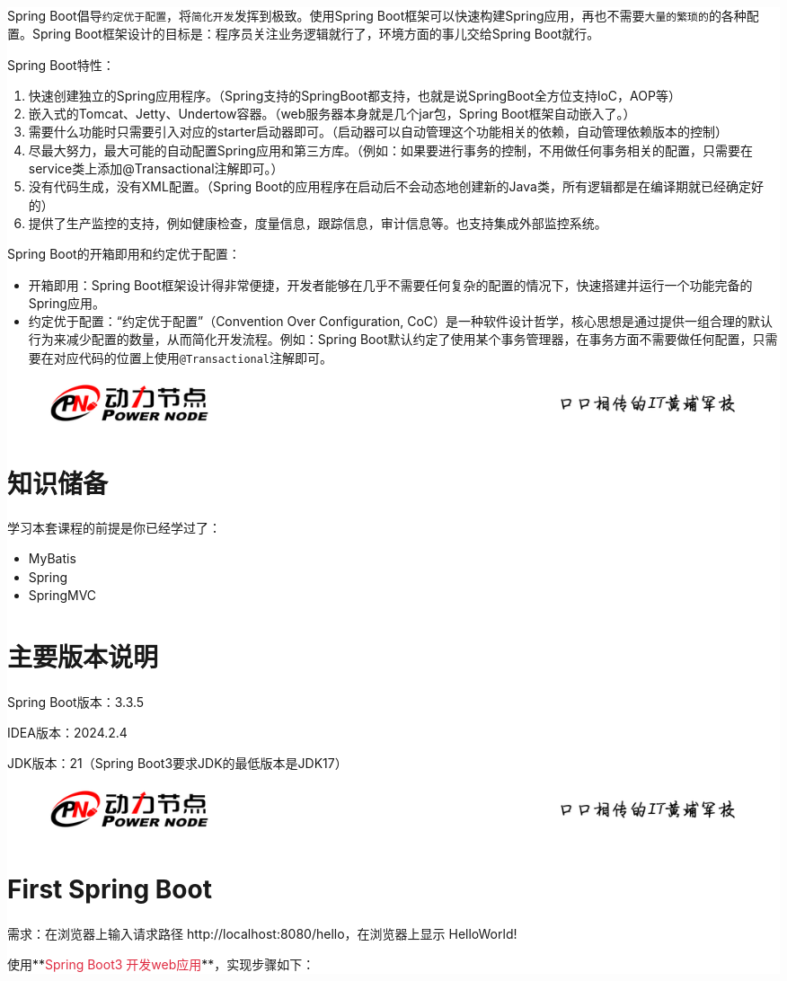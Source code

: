 
Spring Boot倡导`约定优于配置`，将`简化开发`发挥到极致。使用Spring Boot框架可以快速构建Spring应用，再也不需要`大量的繁琐的`的各种配置。Spring Boot框架设计的目标是：程序员关注业务逻辑就行了，环境方面的事儿交给Spring Boot就行。



Spring Boot特性：

1. 快速创建独立的Spring应用程序。（Spring支持的SpringBoot都支持，也就是说SpringBoot全方位支持IoC，AOP等）
2. 嵌入式的Tomcat、Jetty、Undertow容器。（web服务器本身就是几个jar包，Spring Boot框架自动嵌入了。）
3. 需要什么功能时只需要引入对应的starter启动器即可。（启动器可以自动管理这个功能相关的依赖，自动管理依赖版本的控制）
4. 尽最大努力，最大可能的自动配置Spring应用和第三方库。（例如：如果要进行事务的控制，不用做任何事务相关的配置，只需要在service类上添加@Transactional注解即可。）
5. 没有代码生成，没有XML配置。（Spring Boot的应用程序在启动后不会动态地创建新的Java类，所有逻辑都是在编译期就已经确定好的）
6. 提供了生产监控的支持，例如健康检查，度量信息，跟踪信息，审计信息等。也支持集成外部监控系统。



Spring Boot的开箱即用和约定优于配置：

+ 开箱即用：Spring Boot框架设计得非常便捷，开发者能够在几乎不需要任何复杂的配置的情况下，快速搭建并运行一个功能完备的Spring应用。
+ 约定优于配置：“约定优于配置”（Convention Over Configuration, CoC）是一种软件设计哲学，核心思想是通过提供一组合理的默认行为来减少配置的数量，从而简化开发流程。例如：Spring Boot默认约定了使用某个事务管理器，在事务方面不需要做任何配置，只需要在对应代码的位置上使用`@Transactional`注解即可。



![](img/1730804513628-aa8a4632-8dbd-48e7-b861-1031f6eeabeb.png)

# 知识储备
学习本套课程的前提是你已经学过了：

+ MyBatis
+ Spring
+ SpringMVC

# 主要版本说明
Spring Boot版本：3.3.5

IDEA版本：2024.2.4

JDK版本：21（Spring Boot3要求JDK的最低版本是JDK17）



![](img/1730804520945-b2ffed91-1386-4044-8ecb-72c9550b6156.png)

# First Spring Boot
需求：在浏览器上输入请求路径 http://localhost:8080/hello，在浏览器上显示 HelloWorld!

使用**<font style="color:#DF2A3F;">Spring Boot3 开发web应用</font>**，实现步骤如下：
